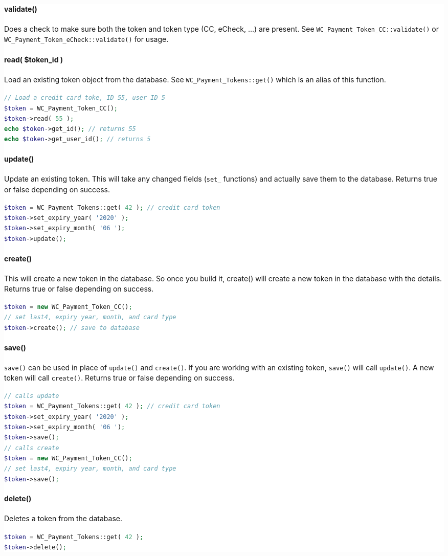 #### validate()

Does a check to make sure both the token and token type (CC, eCheck, ...) are present. See `WC_Payment_Token_CC::validate()` or `WC_Payment_Token_eCheck::validate()` for usage.

#### read( $token_id )

Load an existing token object from the database. See `WC_Payment_Tokens::get()` which is an alias of this function.

``` php
// Load a credit card toke, ID 55, user ID 5
$token = WC_Payment_Token_CC();
$token->read( 55 );
echo $token->get_id(); // returns 55
echo $token->get_user_id(); // returns 5
```

#### update()

Update an existing token. This will take any changed fields (`set_` functions) and actually save them to the database. Returns true or false depending on success.

``` php
$token = WC_Payment_Tokens::get( 42 ); // credit card token
$token->set_expiry_year( '2020' );
$token->set_expiry_month( '06 ');
$token->update();
```

#### create()

This will create a new token in the database. So once you build it, create() will create a new token in the database with the details. Returns true or false depending on success.

``` php
$token = new WC_Payment_Token_CC();
// set last4, expiry year, month, and card type
$token->create(); // save to database
```

#### save()

`save()` can be used in place of `update()` and `create()`. If you are working with an existing token, `save()` will call `update()`. A new token will call `create()`. Returns true or false depending on success.

``` php
// calls update
$token = WC_Payment_Tokens::get( 42 ); // credit card token
$token->set_expiry_year( '2020' );
$token->set_expiry_month( '06 ');
$token->save();
// calls create
$token = new WC_Payment_Token_CC();
// set last4, expiry year, month, and card type
$token->save();
```

#### delete()

Deletes a token from the database.

``` php
$token = WC_Payment_Tokens::get( 42 );
$token->delete();
```
